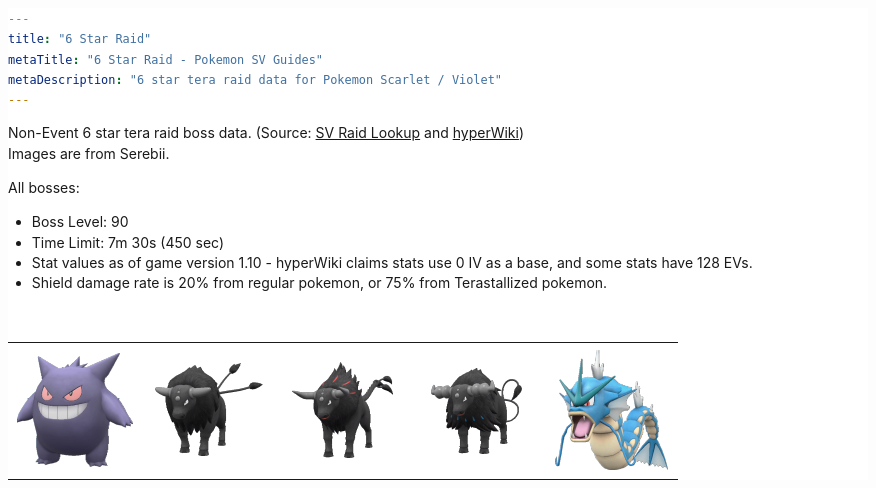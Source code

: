 ```yaml
---
title: "6 Star Raid"
metaTitle: "6 Star Raid - Pokemon SV Guides"
metaDescription: "6 star tera raid data for Pokemon Scarlet / Violet"
---
```


Non-Event 6 star tera raid boss data. (Source: <a href="https://stevecooktu.github.io/sv_raid_lookup/">SV Raid Lookup</a> and <a href="https://hyperwiki.jp/pokemonsv/raid-param/">hyperWiki</a>)<br/>Images are from Serebii.

All bosses:

- Boss Level: 90
- Time Limit: 7m 30s (450 sec)
- Stat values as of game version <span class="blueText">1.10</span> - hyperWiki claims stats use 0 IV as a base, and some stats have 128 EVs.
- Shield damage rate is 20% from regular pokemon, or 75% from Terastallized pokemon.

<br/>

<table class="raidTable">
  <tr>
    <td colspan="5" class="tableDivider"></td>
  </tr>
  <tr>
    <td class="centeredText highlightDarkGray"><img src="../images/pokemon/094.png"/></td>
    <td class="centeredText highlightDarkGray"><img src="../images/pokemon/128-p.png"/></td>
    <td class="centeredText highlightDarkGray"><img src="../images/pokemon/128-b.png"/></td>
    <td class="centeredText highlightDarkGray"><img src="../images/pokemon/128-a.png"/></td>
    <td class="centeredText highlightDarkGray"><img src="../images/pokemon/130.png"/></td>